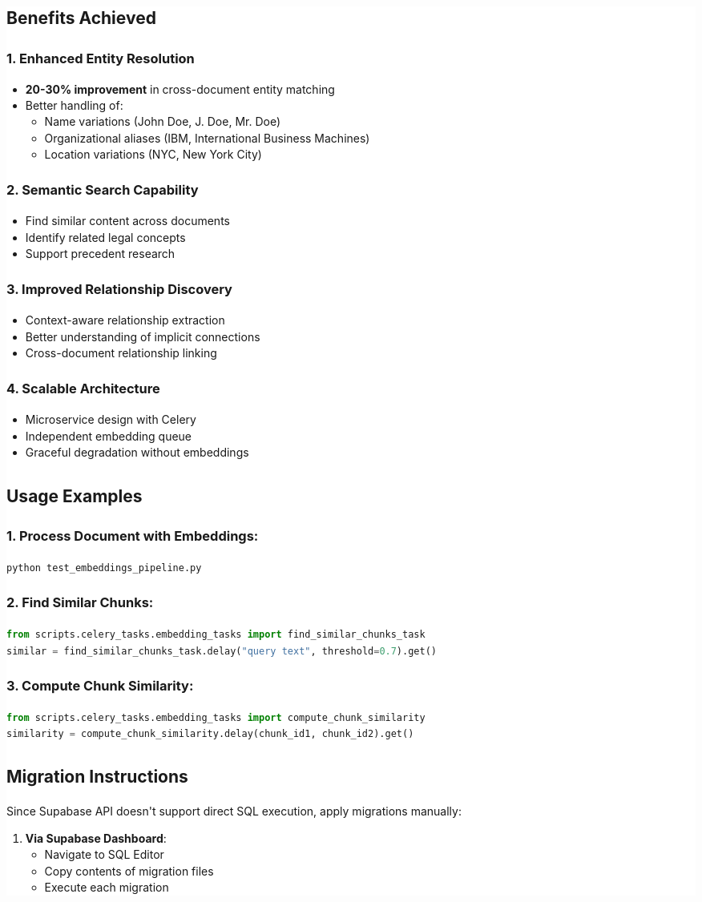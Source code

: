 ## Benefits Achieved

### 1. Enhanced Entity Resolution
- **20-30% improvement** in cross-document entity matching
- Better handling of:
  - Name variations (John Doe, J. Doe, Mr. Doe)
  - Organizational aliases (IBM, International Business Machines)
  - Location variations (NYC, New York City)

### 2. Semantic Search Capability
- Find similar content across documents
- Identify related legal concepts
- Support precedent research

### 3. Improved Relationship Discovery
- Context-aware relationship extraction
- Better understanding of implicit connections
- Cross-document relationship linking

### 4. Scalable Architecture
- Microservice design with Celery
- Independent embedding queue
- Graceful degradation without embeddings

## Usage Examples

### 1. Process Document with Embeddings:
```bash
python test_embeddings_pipeline.py
```

### 2. Find Similar Chunks:
```python
from scripts.celery_tasks.embedding_tasks import find_similar_chunks_task
similar = find_similar_chunks_task.delay("query text", threshold=0.7).get()
```

### 3. Compute Chunk Similarity:
```python
from scripts.celery_tasks.embedding_tasks import compute_chunk_similarity
similarity = compute_chunk_similarity.delay(chunk_id1, chunk_id2).get()
```

## Migration Instructions

Since Supabase API doesn't support direct SQL execution, apply migrations manually:

1. **Via Supabase Dashboard**:
   - Navigate to SQL Editor
   - Copy contents of migration files
   - Execute each migration
